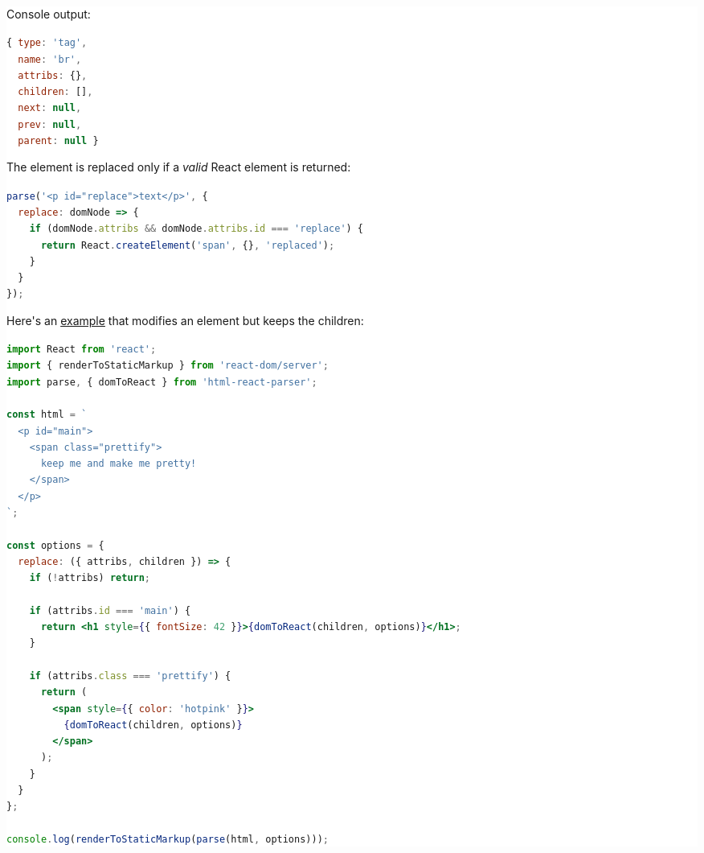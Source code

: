 Console output:

```js
{ type: 'tag',
  name: 'br',
  attribs: {},
  children: [],
  next: null,
  prev: null,
  parent: null }
```

The element is replaced only if a _valid_ React element is returned:

```js
parse('<p id="replace">text</p>', {
  replace: domNode => {
    if (domNode.attribs && domNode.attribs.id === 'replace') {
      return React.createElement('span', {}, 'replaced');
    }
  }
});
```

Here's an [example](https://repl.it/@remarkablemark/html-react-parser-replace-example) that modifies an element but keeps the children:

```jsx
import React from 'react';
import { renderToStaticMarkup } from 'react-dom/server';
import parse, { domToReact } from 'html-react-parser';

const html = `
  <p id="main">
    <span class="prettify">
      keep me and make me pretty!
    </span>
  </p>
`;

const options = {
  replace: ({ attribs, children }) => {
    if (!attribs) return;

    if (attribs.id === 'main') {
      return <h1 style={{ fontSize: 42 }}>{domToReact(children, options)}</h1>;
    }

    if (attribs.class === 'prettify') {
      return (
        <span style={{ color: 'hotpink' }}>
          {domToReact(children, options)}
        </span>
      );
    }
  }
};

console.log(renderToStaticMarkup(parse(html, options)));
```
